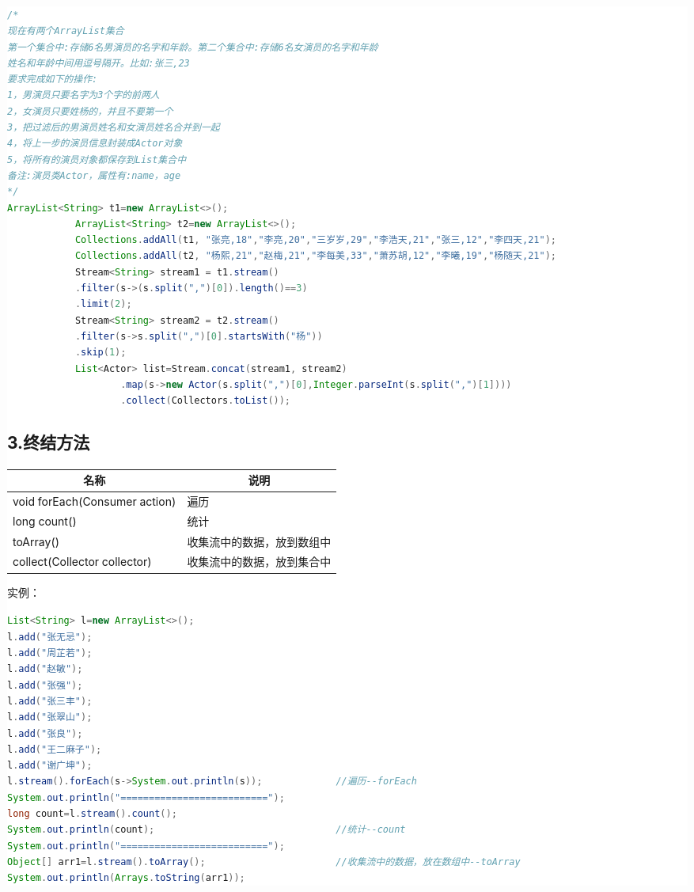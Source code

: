 ```java
/* 
现在有两个ArrayList集合
第一个集合中:存储6名男演员的名字和年龄。第二个集合中:存储6名女演员的名字和年龄
姓名和年龄中间用逗号隔开。比如:张三,23
要求完成如下的操作:
1，男演员只要名字为3个字的前两人
2，女演员只要姓杨的，并且不要第一个
3，把过滤后的男演员姓名和女演员姓名合并到一起
4，将上一步的演员信息封装成Actor对象
5，将所有的演员对象都保存到List集合中
备注:演员类Actor，属性有:name，age
*/
ArrayList<String> t1=new ArrayList<>();
            ArrayList<String> t2=new ArrayList<>();
            Collections.addAll(t1, "张亮,18","李亮,20","三岁岁,29","李浩天,21","张三,12","李四天,21");
            Collections.addAll(t2, "杨熙,21","赵梅,21","李每美,33","萧苏胡,12","李曦,19","杨随天,21");
            Stream<String> stream1 = t1.stream()
            .filter(s->(s.split(",")[0]).length()==3)
            .limit(2);
            Stream<String> stream2 = t2.stream()
            .filter(s->s.split(",")[0].startsWith("杨"))
            .skip(1);
            List<Actor> list=Stream.concat(stream1, stream2)
                    .map(s->new Actor(s.split(",")[0],Integer.parseInt(s.split(",")[1])))
                    .collect(Collectors.toList());
```



## 3.终结方法

| 名称                          | 说明                       |
| ----------------------------- | -------------------------- |
| void forEach(Consumer action) | 遍历                       |
| long count()                  | 统计                       |
| toArray()                     | 收集流中的数据，放到数组中 |
| collect(Collector collector)  | 收集流中的数据，放到集合中 |

实例：

```java
List<String> l=new ArrayList<>();
l.add("张无忌");
l.add("周芷若");
l.add("赵敏");
l.add("张强");
l.add("张三丰");
l.add("张翠山");
l.add("张良");
l.add("王二麻子");
l.add("谢广坤");
l.stream().forEach(s->System.out.println(s));             //遍历--forEach
System.out.println("==========================");
long count=l.stream().count();
System.out.println(count);                                //统计--count
System.out.println("==========================");
Object[] arr1=l.stream().toArray();                       //收集流中的数据，放在数组中--toArray
System.out.println(Arrays.toString(arr1));
```
